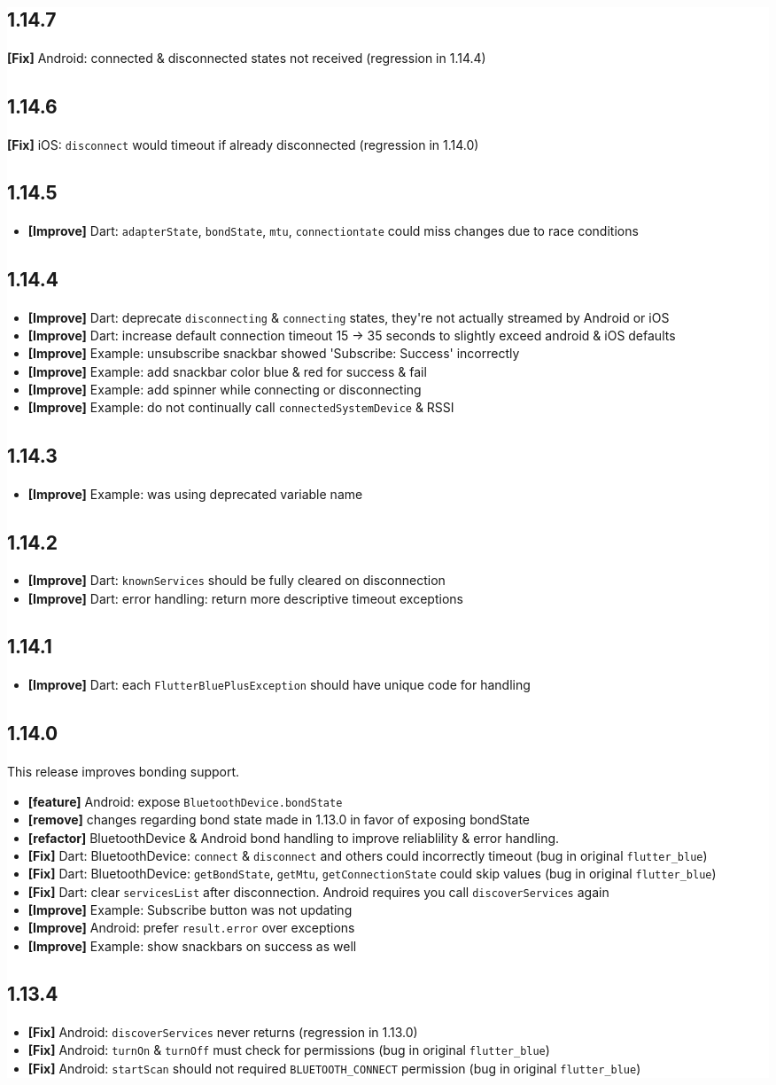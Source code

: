 ## 1.14.7
 **[Fix]** Android: connected & disconnected states not received (regression in 1.14.4)

## 1.14.6
 **[Fix]** iOS: `disconnect` would timeout if already disconnected (regression in 1.14.0)

## 1.14.5
* **[Improve]** Dart: `adapterState`, `bondState`, `mtu`, `connectiontate` could miss changes due to race conditions

## 1.14.4
* **[Improve]** Dart: deprecate `disconnecting` & `connecting` states, they're not actually streamed by Android or iOS
* **[Improve]** Dart: increase default connection timeout 15 -> 35 seconds to slightly exceed android & iOS defaults
* **[Improve]** Example: unsubscribe snackbar showed 'Subscribe: Success' incorrectly
* **[Improve]** Example: add snackbar color blue & red for success & fail
* **[Improve]** Example: add spinner while connecting or disconnecting
* **[Improve]** Example: do not continually call `connectedSystemDevice` & RSSI

## 1.14.3
* **[Improve]** Example: was using deprecated variable name

## 1.14.2
* **[Improve]** Dart: `knownServices` should be fully cleared on disconnection
* **[Improve]** Dart: error handling: return more descriptive timeout exceptions

## 1.14.1
* **[Improve]** Dart: each `FlutterBluePlusException` should have unique code for handling

## 1.14.0
This release improves bonding support.
* **[feature]** Android:  expose `BluetoothDevice.bondState`
* **[remove]** changes regarding bond state made in 1.13.0 in favor of exposing bondState
* **[refactor]** BluetoothDevice & Android bond handling to improve reliablility & error handling.
* **[Fix]** Dart: BluetoothDevice: `connect` & `disconnect` and others could incorrectly timeout (bug in original `flutter_blue`)
* **[Fix]** Dart: BluetoothDevice: `getBondState`, `getMtu`, `getConnectionState` could skip values (bug in original `flutter_blue`)
* **[Fix]** Dart: clear `servicesList` after disconnection. Android requires you call `discoverServices` again
* **[Improve]** Example:  Subscribe button was not updating
* **[Improve]** Android: prefer `result.error` over exceptions
* **[Improve]** Example: show snackbars on success as well

## 1.13.4
* **[Fix]** Android: `discoverServices` never returns (regression in 1.13.0)
* **[Fix]** Android: `turnOn` & `turnOff` must check for permissions (bug in original `flutter_blue`)
* **[Fix]** Android: `startScan` should not required `BLUETOOTH_CONNECT` permission (bug in original `flutter_blue`)
